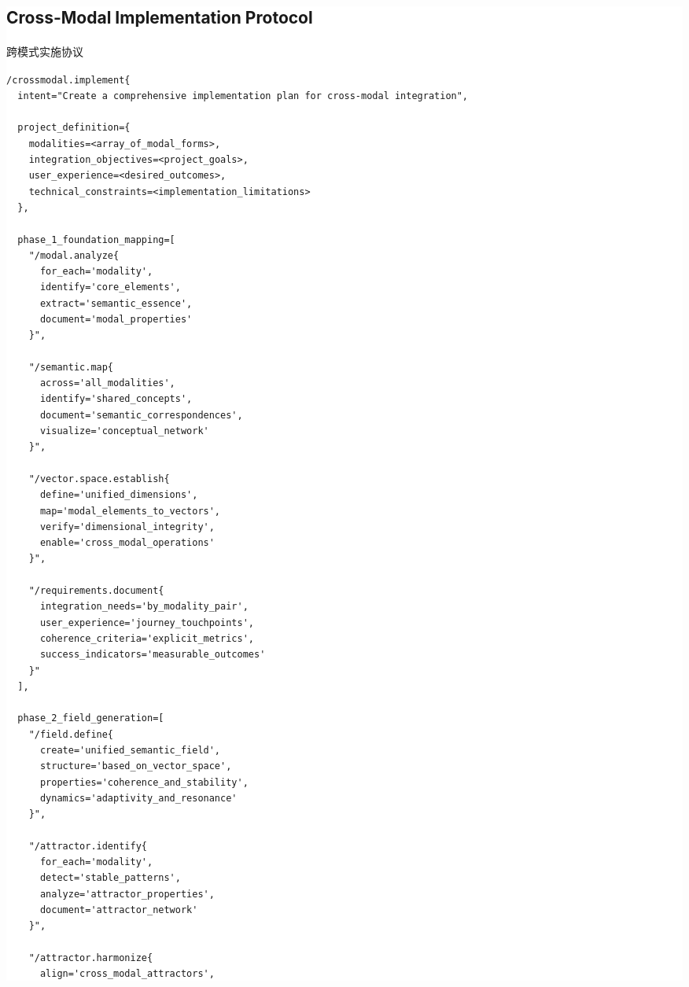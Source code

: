 ## Cross-Modal Implementation Protocol  
跨模式实施协议

[](https://github.com/KashiwaByte/Context-Engineering-Chinese-Bilingual/blob/main/Chinese-Bilingual/NOCODE/00_foundations/09_cross_modal.md#cross-modal-implementation-protocol)

```
/crossmodal.implement{
  intent="Create a comprehensive implementation plan for cross-modal integration",
  
  project_definition={
    modalities=<array_of_modal_forms>,
    integration_objectives=<project_goals>,
    user_experience=<desired_outcomes>,
    technical_constraints=<implementation_limitations>
  },
  
  phase_1_foundation_mapping=[
    "/modal.analyze{
      for_each='modality',
      identify='core_elements',
      extract='semantic_essence',
      document='modal_properties'
    }",
    
    "/semantic.map{
      across='all_modalities',
      identify='shared_concepts',
      document='semantic_correspondences',
      visualize='conceptual_network'
    }",
    
    "/vector.space.establish{
      define='unified_dimensions',
      map='modal_elements_to_vectors',
      verify='dimensional_integrity',
      enable='cross_modal_operations'
    }",
    
    "/requirements.document{
      integration_needs='by_modality_pair',
      user_experience='journey_touchpoints',
      coherence_criteria='explicit_metrics',
      success_indicators='measurable_outcomes'
    }"
  ],
  
  phase_2_field_generation=[
    "/field.define{
      create='unified_semantic_field',
      structure='based_on_vector_space',
      properties='coherence_and_stability',
      dynamics='adaptivity_and_resonance'
    }",
    
    "/attractor.identify{
      for_each='modality',
      detect='stable_patterns',
      analyze='attractor_properties',
      document='attractor_network'
    }",
    
    "/attractor.harmonize{
      align='cross_modal_attractors',
```